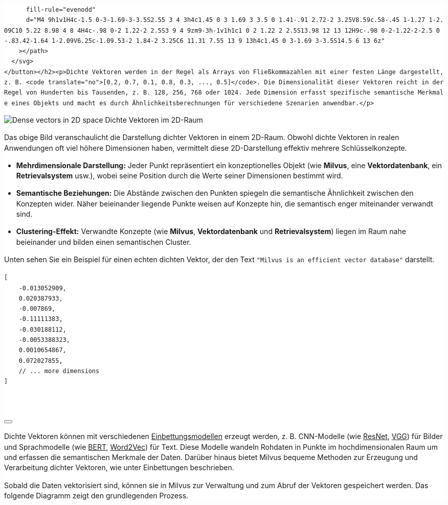           fill-rule="evenodd"
          d="M4 9h1v1H4c-1.5 0-3-1.69-3-3.5S2.55 3 4 3h4c1.45 0 3 1.69 3 3.5 0 1.41-.91 2.72-2 3.25V8.59c.58-.45 1-1.27 1-2.09C10 5.22 8.98 4 8 4H4c-.98 0-2 1.22-2 2.5S3 9 4 9zm9-3h-1v1h1c1 0 2 1.22 2 2.5S13.98 12 13 12H9c-.98 0-2-1.22-2-2.5 0-.83.42-1.64 1-2.09V6.25c-1.09.53-2 1.84-2 3.25C6 11.31 7.55 13 9 13h4c1.45 0 3-1.69 3-3.5S14.5 6 13 6z"
        ></path>
      </svg>
    </button></h2><p>Dichte Vektoren werden in der Regel als Arrays von Fließkommazahlen mit einer festen Länge dargestellt, z. B. <code translate="no">[0.2, 0.7, 0.1, 0.8, 0.3, ..., 0.5]</code>. Die Dimensionalität dieser Vektoren reicht in der Regel von Hunderten bis Tausenden, z. B. 128, 256, 768 oder 1024. Jede Dimension erfasst spezifische semantische Merkmale eines Objekts und macht es durch Ähnlichkeitsberechnungen für verschiedene Szenarien anwendbar.</p>
<p>
  
   <span class="img-wrapper"> <img translate="no" src="/docs/v2.4.x/assets/dense-vector.png" alt="Dense vectors in 2D space" class="doc-image" id="dense-vectors-in-2d-space" />
   </span> <span class="img-wrapper"> <span>Dichte Vektoren im 2D-Raum</span> </span></p>
<p>Das obige Bild veranschaulicht die Darstellung dichter Vektoren in einem 2D-Raum. Obwohl dichte Vektoren in realen Anwendungen oft viel höhere Dimensionen haben, vermittelt diese 2D-Darstellung effektiv mehrere Schlüsselkonzepte.</p>
<ul>
<li><p><strong>Mehrdimensionale Darstellung:</strong> Jeder Punkt repräsentiert ein konzeptionelles Objekt (wie <strong>Milvus</strong>, eine <strong>Vektordatenbank</strong>, ein <strong>Retrievalsystem</strong> usw.), wobei seine Position durch die Werte seiner Dimensionen bestimmt wird.</p></li>
<li><p><strong>Semantische Beziehungen:</strong> Die Abstände zwischen den Punkten spiegeln die semantische Ähnlichkeit zwischen den Konzepten wider. Näher beieinander liegende Punkte weisen auf Konzepte hin, die semantisch enger miteinander verwandt sind.</p></li>
<li><p><strong>Clustering-Effekt:</strong> Verwandte Konzepte (wie <strong>Milvus</strong>, <strong>Vektordatenbank</strong> und <strong>Retrievalsystem</strong>) liegen im Raum nahe beieinander und bilden einen semantischen Cluster.</p></li>
</ul>
<p>Unten sehen Sie ein Beispiel für einen echten dichten Vektor, der den Text <code translate="no">&quot;Milvus is an efficient vector database&quot;</code> darstellt.</p>
<pre><code translate="no" class="language-JSON">[​
    -<span class="hljs-number">0.013052909</span>,​
    <span class="hljs-number">0.020387933</span>,​
    -<span class="hljs-number">0.007869</span>,​
    -<span class="hljs-number">0.11111383</span>,​
    -<span class="hljs-number">0.030188112</span>,​
    -<span class="hljs-number">0.0053388323</span>,​
    <span class="hljs-number">0.0010654867</span>,​
    <span class="hljs-number">0.072027855</span>,​
    <span class="hljs-comment">// ... more dimensions​</span>
]​
​

<button class="copy-code-btn"></button></code></pre>
<p>Dichte Vektoren können mit verschiedenen <a href="https://en.wikipedia.org/wiki/Embedding">Einbettungsmodellen</a> erzeugt werden, z. B. CNN-Modelle (wie <a href="https://pytorch.org/hub/pytorch_vision_resnet/">ResNet</a>, <a href="https://pytorch.org/vision/stable/models/vgg.html">VGG</a>) für Bilder und Sprachmodelle (wie <a href="https://en.wikipedia.org/wiki/BERT_(language_model)">BERT</a>, <a href="https://en.wikipedia.org/wiki/Word2vec">Word2Vec</a>) für Text. Diese Modelle wandeln Rohdaten in Punkte im hochdimensionalen Raum um und erfassen die semantischen Merkmale der Daten. Darüber hinaus bietet Milvus bequeme Methoden zur Erzeugung und Verarbeitung dichter Vektoren, wie unter Einbettungen beschrieben.</p>
<p>Sobald die Daten vektorisiert sind, können sie in Milvus zur Verwaltung und zum Abruf der Vektoren gespeichert werden. Das folgende Diagramm zeigt den grundlegenden Prozess.</p>
<p>
  